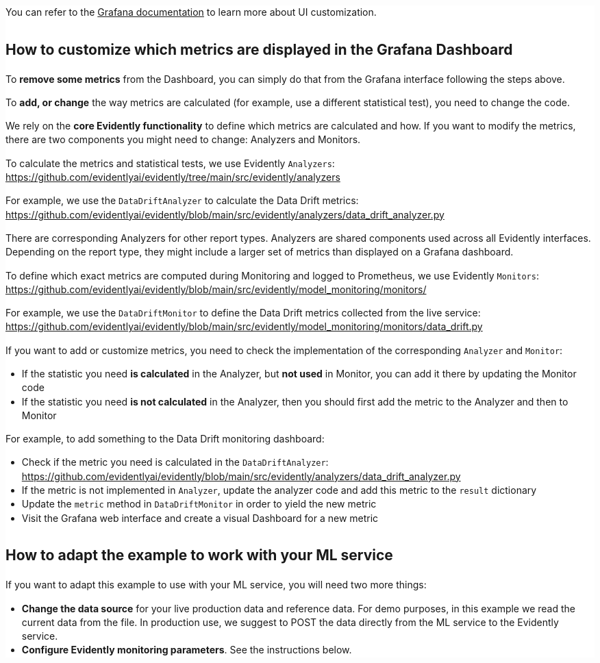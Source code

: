 You can refer to the [Grafana documentation](https://grafana.com/docs/grafana/latest/dashboards/) to learn more about UI customization.  

## How to customize which metrics are displayed in the Grafana Dashboard 

To **remove some metrics** from the Dashboard, you can simply do that from the Grafana interface following the steps above. 

To **add, or change** the way metrics are calculated (for example, use a different statistical test), you need to change the code.

We rely on the **core Evidently functionality** to define which metrics are calculated and how. If you want to modify the metrics, there are two components you might need to change: Analyzers and Monitors. 

To calculate the metrics and statistical tests, we use Evidently ```Analyzers```: https://github.com/evidentlyai/evidently/tree/main/src/evidently/analyzers 

For example, we use the ```DataDriftAnalyzer``` to calculate the Data Drift metrics: https://github.com/evidentlyai/evidently/blob/main/src/evidently/analyzers/data_drift_analyzer.py

There are corresponding Analyzers for other report types. Analyzers are shared components used across all Evidently interfaces. Depending on the report type, they might include a larger set of metrics than displayed on a Grafana dashboard. 

To define which exact metrics are computed during Monitoring and logged to Prometheus, we use Evidently ```Monitors```: https://github.com/evidentlyai/evidently/blob/main/src/evidently/model_monitoring/monitors/
 
For example, we use the ```DataDriftMonitor``` to define the Data Drift metrics collected from the live service: 
https://github.com/evidentlyai/evidently/blob/main/src/evidently/model_monitoring/monitors/data_drift.py

If you want to add or customize metrics, you need to check the implementation of the corresponding ```Analyzer``` and ```Monitor```:
- If the statistic you need **is calculated** in the Analyzer, but **not used** in Monitor, you can add it there by updating the Monitor code
- If the statistic you need **is not calculated** in the Analyzer, then you should first add the metric to the Analyzer and then to Monitor

For example, to add something to the Data Drift monitoring dashboard: 
- Check if the metric you need is calculated in the ```DataDriftAnalyzer```: https://github.com/evidentlyai/evidently/blob/main/src/evidently/analyzers/data_drift_analyzer.py
- If the metric is not implemented in ```Analyzer```, update the analyzer code and add this metric to the ```result``` dictionary
- Update the ```metric``` method in ```DataDriftMonitor``` in order to yield the new metric 
- Visit the Grafana web interface and create a visual Dashboard for a new metric

## How to adapt the example to work with your ML service

If you want to adapt this example to use with your ML service, you will need two more things:
- **Change the data source** for your live production data and reference data. For demo purposes, in this example we read the current data from the file. In production use, we suggest to POST the data directly from the ML service to the Evidently service. 
- **Configure Evidently monitoring parameters**. See the instructions below.
